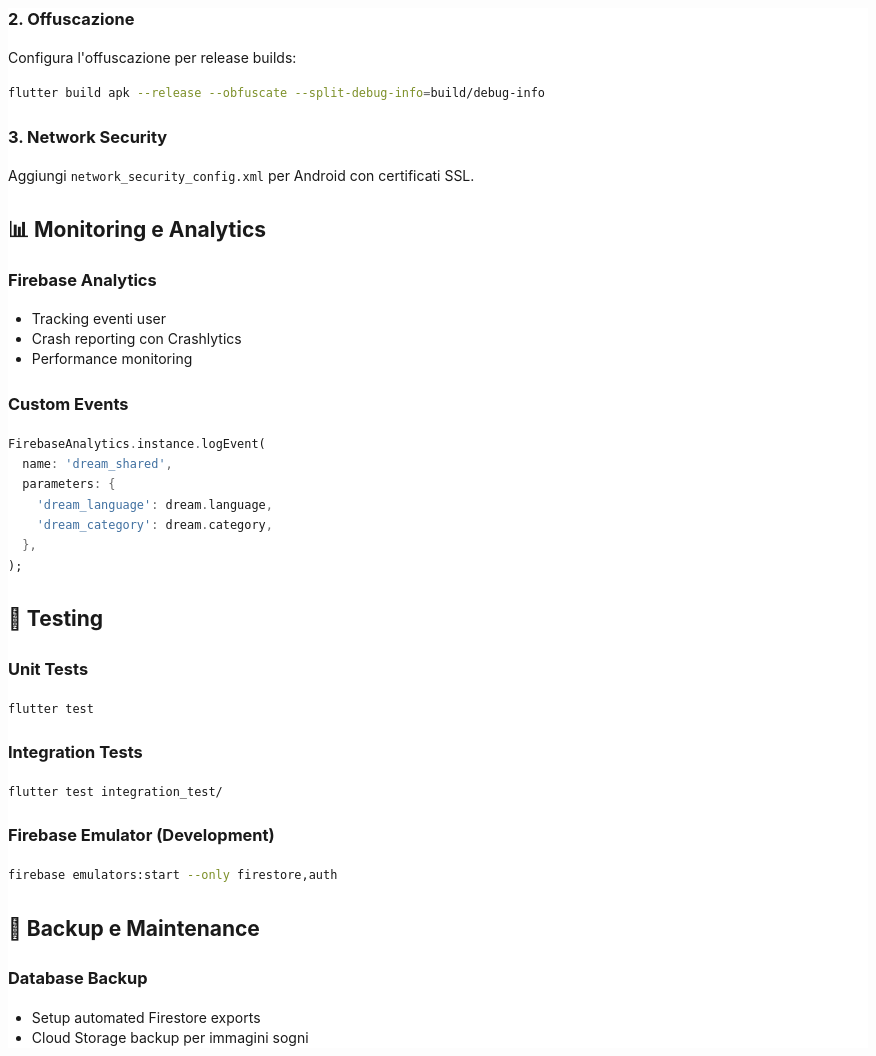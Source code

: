 ### 2. Offuscazione
Configura l'offuscazione per release builds:
```bash
flutter build apk --release --obfuscate --split-debug-info=build/debug-info
```

### 3. Network Security
Aggiungi `network_security_config.xml` per Android con certificati SSL.

## 📊 Monitoring e Analytics

### Firebase Analytics
- Tracking eventi user
- Crash reporting con Crashlytics
- Performance monitoring

### Custom Events
```dart
FirebaseAnalytics.instance.logEvent(
  name: 'dream_shared',
  parameters: {
    'dream_language': dream.language,
    'dream_category': dream.category,
  },
);
```

## 🚦 Testing

### Unit Tests
```bash
flutter test
```

### Integration Tests
```bash
flutter test integration_test/
```

### Firebase Emulator (Development)
```bash
firebase emulators:start --only firestore,auth
```

## 🔄 Backup e Maintenance

### Database Backup
- Setup automated Firestore exports
- Cloud Storage backup per immagini sogni
